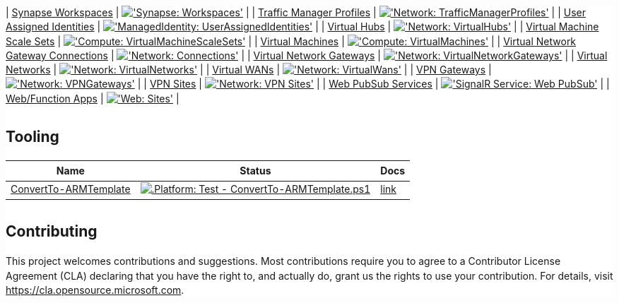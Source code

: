 | [Synapse Workspaces](https://github.com/leelasatyavathip/ResourceModules/tree/main/modules/Microsoft.Synapse/workspaces) | [!['Synapse: Workspaces'](https://github.com/leelasatyavathip/ResourceModules/workflows/Synapse:%20Workspaces/badge.svg)](https://github.com/leelasatyavathip/ResourceModules/actions/workflows/ms.synapse.workspaces.yml) |
| [Traffic Manager Profiles](https://github.com/leelasatyavathip/ResourceModules/tree/main/modules/Microsoft.Network/trafficmanagerprofiles) | [!['Network: TrafficManagerProfiles'](https://github.com/leelasatyavathip/ResourceModules/workflows/Network:%20TrafficManagerProfiles/badge.svg)](https://github.com/leelasatyavathip/ResourceModules/actions/workflows/ms.network.trafficmanagerprofiles.yml) |
| [User Assigned Identities](https://github.com/leelasatyavathip/ResourceModules/tree/main/modules/Microsoft.ManagedIdentity/userAssignedIdentities) | [!['ManagedIdentity: UserAssignedIdentities'](https://github.com/leelasatyavathip/ResourceModules/workflows/ManagedIdentity:%20UserAssignedIdentities/badge.svg)](https://github.com/leelasatyavathip/ResourceModules/actions/workflows/ms.managedidentity.userassignedidentities.yml) |
| [Virtual Hubs](https://github.com/leelasatyavathip/ResourceModules/tree/main/modules/Microsoft.Network/virtualHubs) | [!['Network: VirtualHubs'](https://github.com/leelasatyavathip/ResourceModules/workflows/Network:%20VirtualHubs/badge.svg)](https://github.com/leelasatyavathip/ResourceModules/actions/workflows/ms.network.virtualhubs.yml) |
| [Virtual Machine Scale Sets](https://github.com/leelasatyavathip/ResourceModules/tree/main/modules/Microsoft.Compute/virtualMachineScaleSets) | [!['Compute: VirtualMachineScaleSets'](https://github.com/leelasatyavathip/ResourceModules/workflows/Compute:%20VirtualMachineScaleSets/badge.svg)](https://github.com/leelasatyavathip/ResourceModules/actions/workflows/ms.compute.virtualmachinescalesets.yml) |
| [Virtual Machines](https://github.com/leelasatyavathip/ResourceModules/tree/main/modules/Microsoft.Compute/virtualMachines) | [!['Compute: VirtualMachines'](https://github.com/leelasatyavathip/ResourceModules/workflows/Compute:%20VirtualMachines/badge.svg)](https://github.com/leelasatyavathip/ResourceModules/actions/workflows/ms.compute.virtualmachines.yml) |
| [Virtual Network Gateway Connections](https://github.com/leelasatyavathip/ResourceModules/tree/main/modules/Microsoft.Network/connections) | [!['Network: Connections'](https://github.com/leelasatyavathip/ResourceModules/workflows/Network:%20Connections/badge.svg)](https://github.com/leelasatyavathip/ResourceModules/actions/workflows/ms.network.connections.yml) |
| [Virtual Network Gateways](https://github.com/leelasatyavathip/ResourceModules/tree/main/modules/Microsoft.Network/virtualNetworkGateways) | [!['Network: VirtualNetworkGateways'](https://github.com/leelasatyavathip/ResourceModules/workflows/Network:%20VirtualNetworkGateways/badge.svg)](https://github.com/leelasatyavathip/ResourceModules/actions/workflows/ms.network.virtualnetworkgateways.yml) |
| [Virtual Networks](https://github.com/leelasatyavathip/ResourceModules/tree/main/modules/Microsoft.Network/virtualNetworks) | [!['Network: VirtualNetworks'](https://github.com/leelasatyavathip/ResourceModules/workflows/Network:%20VirtualNetworks/badge.svg)](https://github.com/leelasatyavathip/ResourceModules/actions/workflows/ms.network.virtualnetworks.yml) |
| [Virtual WANs](https://github.com/leelasatyavathip/ResourceModules/tree/main/modules/Microsoft.Network/virtualWans) | [!['Network: VirtualWans'](https://github.com/leelasatyavathip/ResourceModules/workflows/Network:%20VirtualWans/badge.svg)](https://github.com/leelasatyavathip/ResourceModules/actions/workflows/ms.network.virtualwans.yml) |
| [VPN Gateways](https://github.com/leelasatyavathip/ResourceModules/tree/main/modules/Microsoft.Network/vpnGateways) | [!['Network: VPNGateways'](https://github.com/leelasatyavathip/ResourceModules/workflows/Network:%20VPNGateways/badge.svg)](https://github.com/leelasatyavathip/ResourceModules/actions/workflows/ms.network.vpngateways.yml) |
| [VPN Sites](https://github.com/leelasatyavathip/ResourceModules/tree/main/modules/Microsoft.Network/vpnSites) | [!['Network: VPN Sites'](https://github.com/leelasatyavathip/ResourceModules/workflows/Network:%20VPN%20Sites/badge.svg)](https://github.com/leelasatyavathip/ResourceModules/actions/workflows/ms.network.vpnsites.yml) |
| [Web PubSub Services](https://github.com/leelasatyavathip/ResourceModules/tree/main/modules/Microsoft.SignalRService/webPubSub) | [!['SignalR Service: Web PubSub'](https://github.com/leelasatyavathip/ResourceModules/workflows/SignalR%20Service:%20Web%20PubSub/badge.svg)](https://github.com/leelasatyavathip/ResourceModules/actions/workflows/ms.signalrservice.webpubsub.yml) |
| [Web/Function Apps](https://github.com/leelasatyavathip/ResourceModules/tree/main/modules/Microsoft.Web/sites) | [!['Web: Sites'](https://github.com/leelasatyavathip/ResourceModules/workflows/Web:%20Sites/badge.svg)](https://github.com/leelasatyavathip/ResourceModules/actions/workflows/ms.web.sites.yml) |

## Tooling

| Name | Status | Docs |
| - | - | - |
| [ConvertTo-ARMTemplate](https://github.com/Azure/ResourceModules/blob/main/utilities/tools/ConvertTo-ARMTemplate.ps1) | [![.Platform: Test - ConvertTo-ARMTemplate.ps1](https://github.com/Azure/ResourceModules/workflows/.Platform:%20Test%20-%20ConvertTo-ARMTemplate.ps1/badge.svg)](https://github.com/Azure/ResourceModules/actions/workflows/platform.convertToArmTemplate.tests.yml) | [link](https://github.com/Azure/ResourceModules/wiki/Interoperability%20-%20Bicep%20to%20ARM%20conversion) |

## Contributing

This project welcomes contributions and suggestions.  Most contributions require you to agree to a Contributor License Agreement (CLA) declaring that you have the right to, and actually do, grant us the rights to use your contribution. For details, visit <https://cla.opensource.microsoft.com>.
